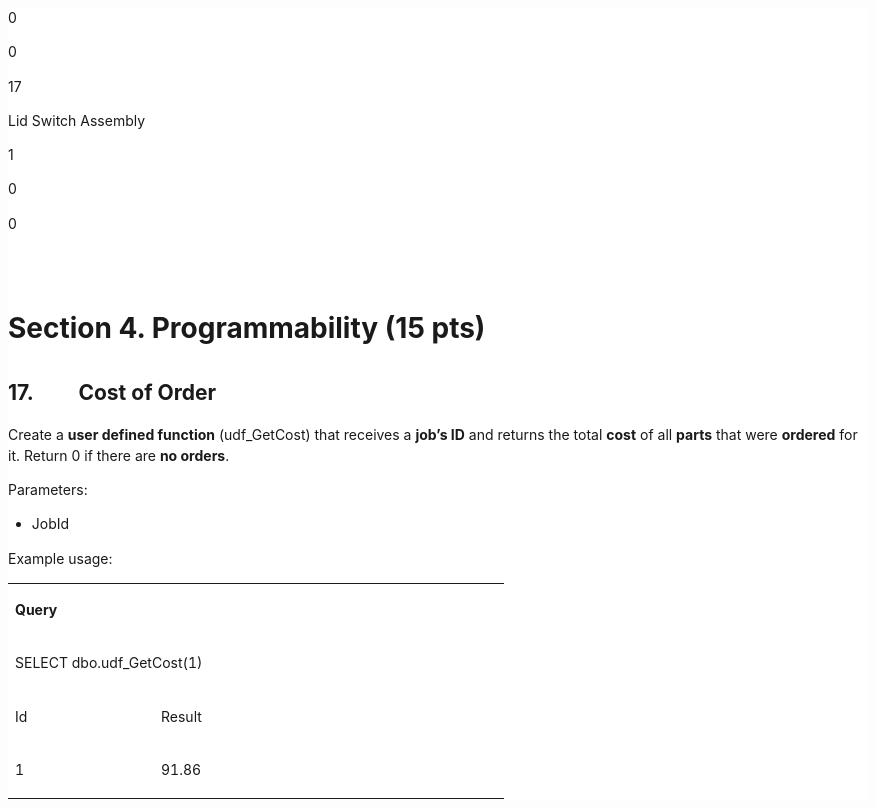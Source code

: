 <td width="227">
<p>0</p>
</td>
<td width="227">
<p>0</p>
</td>
</tr>
<tr>
<td width="227">
<p>17</p>
</td>
<td width="378">
<p>Lid Switch Assembly</p>
</td>
<td width="227">
<p>1</p>
</td>
<td width="227">
<p>0</p>
</td>
<td width="227">
<p>0</p>
</td>
</tr>
</tbody>
</table>
<p>&nbsp;</p>
<h1>Section 4. Programmability (15 pts)</h1>
<h2>17.&nbsp;&nbsp;&nbsp;&nbsp;&nbsp;&nbsp;&nbsp;&nbsp; Cost of Order</h2>
<p>Create a <strong>user defined function</strong> (udf_GetCost) that receives a <strong>job&rsquo;s ID</strong> and returns the total <strong>cost</strong> of all <strong>parts</strong> that were <strong>ordered</strong> for it. Return 0 if there are <strong>no orders</strong>.</p>
<p>Parameters:</p>
<ul>
<li>JobId</li>
</ul>
<p>Example usage:</p>
<table width="467">
<tbody>
<tr>
<td colspan="2" width="467">
<p><strong>Query</strong></p>
</td>
</tr>
<tr>
<td colspan="2" width="467">
<p>SELECT dbo.udf_GetCost(1)</p>
</td>
</tr>
<tr>
<td width="132">
<p>Id</p>
</td>
<td width="336">
<p>Result</p>
</td>
</tr>
<tr>
<td width="132">
<p>1</p>
</td>
<td width="336">
<p>91.86</p>
</td>